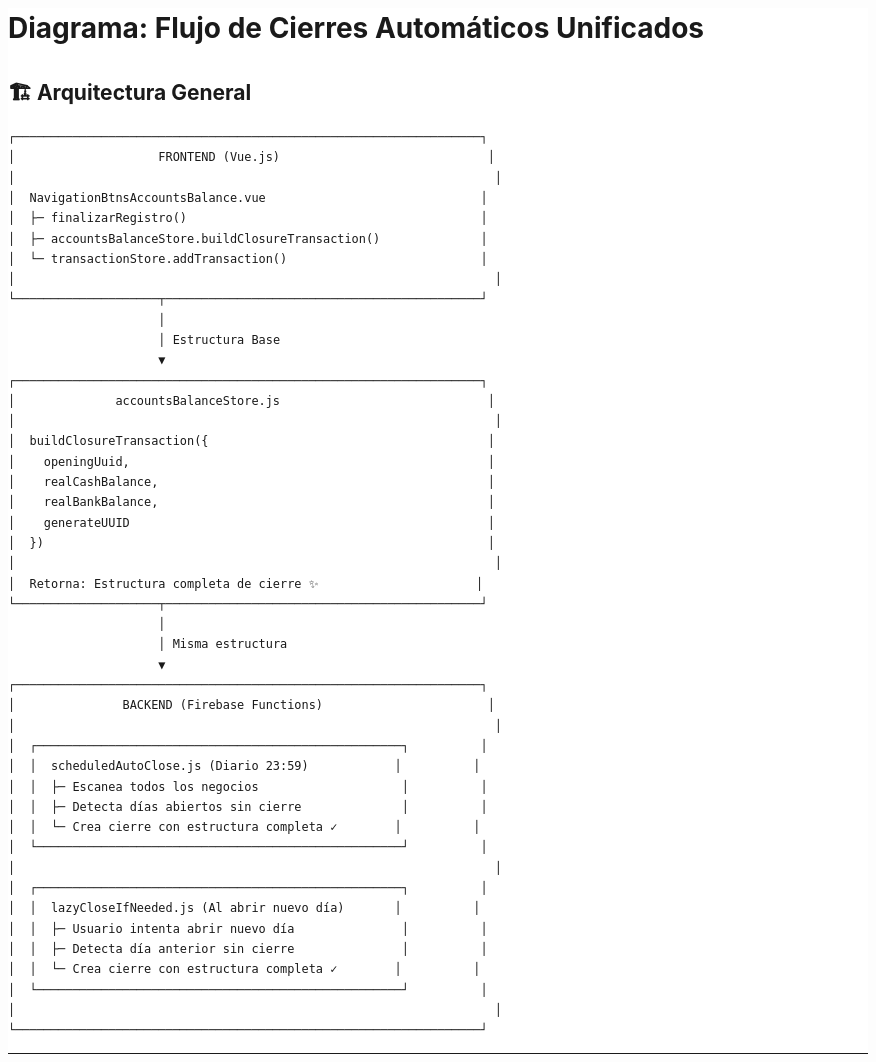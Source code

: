 # Diagrama: Flujo de Cierres Automáticos Unificados

## 🏗️ Arquitectura General

```
┌─────────────────────────────────────────────────────────────────┐
│                    FRONTEND (Vue.js)                             │
│                                                                   │
│  NavigationBtnsAccountsBalance.vue                              │
│  ├─ finalizarRegistro()                                         │
│  ├─ accountsBalanceStore.buildClosureTransaction()              │
│  └─ transactionStore.addTransaction()                           │
│                                                                   │
└────────────────────┬────────────────────────────────────────────┘
                     │
                     │ Estructura Base
                     ▼
┌─────────────────────────────────────────────────────────────────┐
│              accountsBalanceStore.js                             │
│                                                                   │
│  buildClosureTransaction({                                       │
│    openingUuid,                                                  │
│    realCashBalance,                                              │
│    realBankBalance,                                              │
│    generateUUID                                                  │
│  })                                                              │
│                                                                   │
│  Retorna: Estructura completa de cierre ✨                      │
└────────────────────┬────────────────────────────────────────────┘
                     │
                     │ Misma estructura
                     ▼
┌─────────────────────────────────────────────────────────────────┐
│               BACKEND (Firebase Functions)                       │
│                                                                   │
│  ┌───────────────────────────────────────────────────┐          │
│  │  scheduledAutoClose.js (Diario 23:59)            │          │
│  │  ├─ Escanea todos los negocios                    │          │
│  │  ├─ Detecta días abiertos sin cierre              │          │
│  │  └─ Crea cierre con estructura completa ✓        │          │
│  └───────────────────────────────────────────────────┘          │
│                                                                   │
│  ┌───────────────────────────────────────────────────┐          │
│  │  lazyCloseIfNeeded.js (Al abrir nuevo día)       │          │
│  │  ├─ Usuario intenta abrir nuevo día               │          │
│  │  ├─ Detecta día anterior sin cierre               │          │
│  │  └─ Crea cierre con estructura completa ✓        │          │
│  └───────────────────────────────────────────────────┘          │
│                                                                   │
└─────────────────────────────────────────────────────────────────┘
```

---